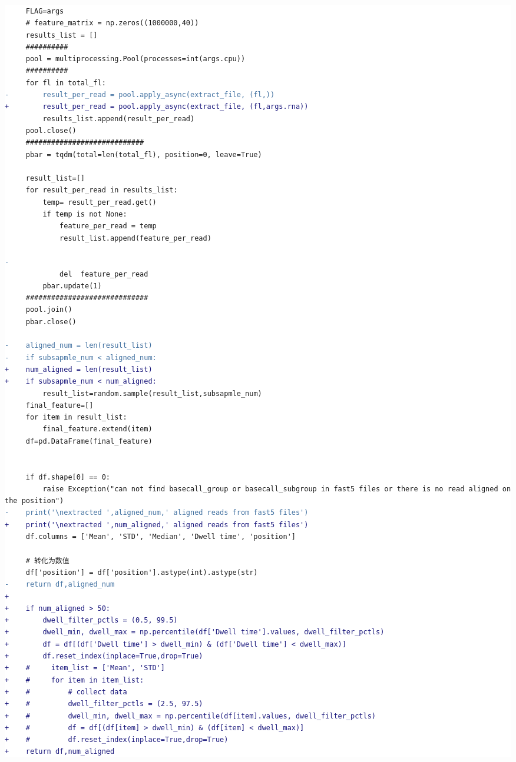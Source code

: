 ```diff
     FLAG=args
     # feature_matrix = np.zeros((1000000,40))
     results_list = []
     ##########
     pool = multiprocessing.Pool(processes=int(args.cpu))
     ##########
     for fl in total_fl:
-        result_per_read = pool.apply_async(extract_file, (fl,))
+        result_per_read = pool.apply_async(extract_file, (fl,args.rna))
         results_list.append(result_per_read)
     pool.close()
     ############################
     pbar = tqdm(total=len(total_fl), position=0, leave=True)
 
     result_list=[]
     for result_per_read in results_list:
         temp= result_per_read.get()
         if temp is not None:
             feature_per_read = temp
             result_list.append(feature_per_read)
 
-
             del  feature_per_read
         pbar.update(1)
     #############################
     pool.join()
     pbar.close()
 
-    aligned_num = len(result_list)
-    if subsapmle_num < aligned_num:
+    num_aligned = len(result_list)
+    if subsapmle_num < num_aligned:
         result_list=random.sample(result_list,subsapmle_num)
     final_feature=[]
     for item in result_list:
         final_feature.extend(item)
     df=pd.DataFrame(final_feature)
 
 
     if df.shape[0] == 0:
         raise Exception("can not find basecall_group or basecall_subgroup in fast5 files or there is no read aligned on the position")
-    print('\nextracted ',aligned_num,' aligned reads from fast5 files')
+    print('\nextracted ',num_aligned,' aligned reads from fast5 files')
     df.columns = ['Mean', 'STD', 'Median', 'Dwell time', 'position']
 
     # 转化为数值
     df['position'] = df['position'].astype(int).astype(str)
-    return df,aligned_num
+
+    if num_aligned > 50:
+        dwell_filter_pctls = (0.5, 99.5)
+        dwell_min, dwell_max = np.percentile(df['Dwell time'].values, dwell_filter_pctls)
+        df = df[(df['Dwell time'] > dwell_min) & (df['Dwell time'] < dwell_max)]
+        df.reset_index(inplace=True,drop=True)
+    #     item_list = ['Mean', 'STD']
+    #     for item in item_list:
+    #         # collect data
+    #         dwell_filter_pctls = (2.5, 97.5)
+    #         dwell_min, dwell_max = np.percentile(df[item].values, dwell_filter_pctls)
+    #         df = df[(df[item] > dwell_min) & (df[item] < dwell_max)]
+    #         df.reset_index(inplace=True,drop=True)
+    return df,num_aligned
```